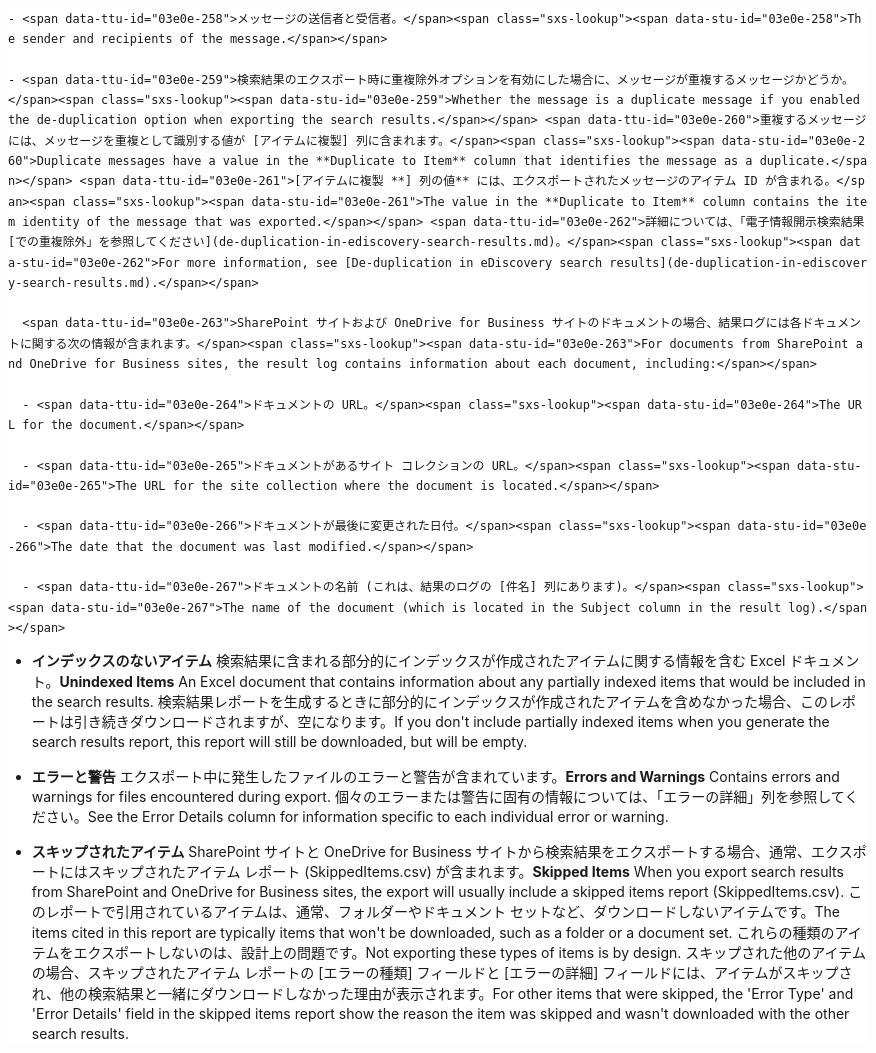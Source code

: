     - <span data-ttu-id="03e0e-258">メッセージの送信者と受信者。</span><span class="sxs-lookup"><span data-stu-id="03e0e-258">The sender and recipients of the message.</span></span>

    - <span data-ttu-id="03e0e-259">検索結果のエクスポート時に重複除外オプションを有効にした場合に、メッセージが重複するメッセージかどうか。</span><span class="sxs-lookup"><span data-stu-id="03e0e-259">Whether the message is a duplicate message if you enabled the de-duplication option when exporting the search results.</span></span> <span data-ttu-id="03e0e-260">重複するメッセージには、メッセージを重複として識別する値が [アイテムに複製] 列に含まれます。</span><span class="sxs-lookup"><span data-stu-id="03e0e-260">Duplicate messages have a value in the **Duplicate to Item** column that identifies the message as a duplicate.</span></span> <span data-ttu-id="03e0e-261">[アイテムに複製 **] 列の値** には、エクスポートされたメッセージのアイテム ID が含まれる。</span><span class="sxs-lookup"><span data-stu-id="03e0e-261">The value in the **Duplicate to Item** column contains the item identity of the message that was exported.</span></span> <span data-ttu-id="03e0e-262">詳細については、「電子情報開示検索結果 [での重複除外」を参照してください](de-duplication-in-ediscovery-search-results.md)。</span><span class="sxs-lookup"><span data-stu-id="03e0e-262">For more information, see [De-duplication in eDiscovery search results](de-duplication-in-ediscovery-search-results.md).</span></span>

      <span data-ttu-id="03e0e-263">SharePoint サイトおよび OneDrive for Business サイトのドキュメントの場合、結果ログには各ドキュメントに関する次の情報が含まれます。</span><span class="sxs-lookup"><span data-stu-id="03e0e-263">For documents from SharePoint and OneDrive for Business sites, the result log contains information about each document, including:</span></span>

      - <span data-ttu-id="03e0e-264">ドキュメントの URL。</span><span class="sxs-lookup"><span data-stu-id="03e0e-264">The URL for the document.</span></span>

      - <span data-ttu-id="03e0e-265">ドキュメントがあるサイト コレクションの URL。</span><span class="sxs-lookup"><span data-stu-id="03e0e-265">The URL for the site collection where the document is located.</span></span>

      - <span data-ttu-id="03e0e-266">ドキュメントが最後に変更された日付。</span><span class="sxs-lookup"><span data-stu-id="03e0e-266">The date that the document was last modified.</span></span>

      - <span data-ttu-id="03e0e-267">ドキュメントの名前 (これは、結果のログの [件名] 列にあります)。</span><span class="sxs-lookup"><span data-stu-id="03e0e-267">The name of the document (which is located in the Subject column in the result log).</span></span>

  - <span data-ttu-id="03e0e-268">**インデックスのないアイテム** 検索結果に含まれる部分的にインデックスが作成されたアイテムに関する情報を含む Excel ドキュメント。</span><span class="sxs-lookup"><span data-stu-id="03e0e-268">**Unindexed Items** An Excel document that contains information about any partially indexed items that would be included in the search results.</span></span> <span data-ttu-id="03e0e-269">検索結果レポートを生成するときに部分的にインデックスが作成されたアイテムを含めなかった場合、このレポートは引き続きダウンロードされますが、空になります。</span><span class="sxs-lookup"><span data-stu-id="03e0e-269">If you don't include partially indexed items when you generate the search results report, this report will still be downloaded, but will be empty.</span></span>

  - <span data-ttu-id="03e0e-270">**エラーと警告** エクスポート中に発生したファイルのエラーと警告が含まれています。</span><span class="sxs-lookup"><span data-stu-id="03e0e-270">**Errors and Warnings** Contains errors and warnings for files encountered during export.</span></span> <span data-ttu-id="03e0e-271">個々のエラーまたは警告に固有の情報については、「エラーの詳細」列を参照してください。</span><span class="sxs-lookup"><span data-stu-id="03e0e-271">See the Error Details column for information specific to each individual error or warning.</span></span>

  - <span data-ttu-id="03e0e-272">**スキップされたアイテム** SharePoint サイトと OneDrive for Business サイトから検索結果をエクスポートする場合、通常、エクスポートにはスキップされたアイテム レポート (SkippedItems.csv) が含まれます。</span><span class="sxs-lookup"><span data-stu-id="03e0e-272">**Skipped Items** When you export search results from SharePoint and OneDrive for Business sites, the export will usually include a skipped items report (SkippedItems.csv).</span></span> <span data-ttu-id="03e0e-273">このレポートで引用されているアイテムは、通常、フォルダーやドキュメント セットなど、ダウンロードしないアイテムです。</span><span class="sxs-lookup"><span data-stu-id="03e0e-273">The items cited in this report are typically items that won't be downloaded, such as a folder or a document set.</span></span> <span data-ttu-id="03e0e-274">これらの種類のアイテムをエクスポートしないのは、設計上の問題です。</span><span class="sxs-lookup"><span data-stu-id="03e0e-274">Not exporting these types of items is by design.</span></span> <span data-ttu-id="03e0e-275">スキップされた他のアイテムの場合、スキップされたアイテム レポートの [エラーの種類] フィールドと [エラーの詳細] フィールドには、アイテムがスキップされ、他の検索結果と一緒にダウンロードしなかった理由が表示されます。</span><span class="sxs-lookup"><span data-stu-id="03e0e-275">For other items that were skipped, the 'Error Type' and 'Error Details' field in the skipped items report show the reason the item was skipped and wasn't downloaded with the other search results.</span></span>
